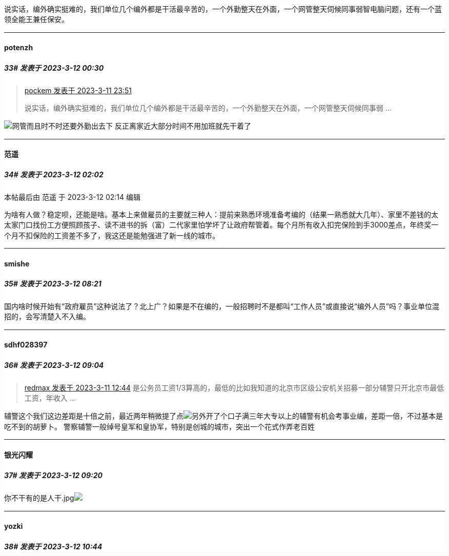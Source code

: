 说实话，编外确实挺难的，我们单位几个编外都是干活最辛苦的，一个外勤整天在外面，一个网管整天伺候同事弱智电脑问题，还有一个蓝领全能王兼任保安。

*****

####  potenzh  
##### 33#       发表于 2023-3-12 00:30

<blockquote><a href="httphttps://bbs.saraba1st.com/2b/forum.php?mod=redirect&amp;goto=findpost&amp;pid=60053172&amp;ptid=2123571" target="_blank">pockem 发表于 2023-3-11 23:51</a>

说实话，编外确实挺难的，我们单位几个编外都是干活最辛苦的，一个外勤整天在外面，一个网管整天伺候同事弱 ...</blockquote>
<img src="https://static.saraba1st.com/image/smiley/face2017/068.png" referrerpolicy="no-referrer">网管而且时不时还要外勤出去下 反正离家近大部分时间不用加班就先干着了

*****

####  范遥  
##### 34#       发表于 2023-3-12 02:02

 本帖最后由 范遥 于 2023-3-12 02:14 编辑 

为啥有人做？稳定呗，还能是啥。基本上来做雇员的主要就三种人：提前来熟悉环境准备考编的（结果一熟悉就大几年）、家里不差钱的太太家门口找份工方便照顾孩子、读不进书的拆（富）二代家里怕学坏了让政府帮管着。每个月所有收入扣完保险到手3000差点，年终奖一个月不扣保险的工资差不多了，我这还是能勉强进了新一线的城市。

*****

####  smishe  
##### 35#       发表于 2023-3-12 08:21

国内啥时候开始有“政府雇员”这种说法了？北上广？如果是不在编的，一般招聘时不是都叫“工作人员”或直接说“编外人员”吗？事业单位混招的，会写清楚入不入编。

*****

####  sdhf028397  
##### 36#       发表于 2023-3-12 09:04

<blockquote><a href="httphttps://bbs.saraba1st.com/2b/forum.php?mod=redirect&amp;goto=findpost&amp;pid=60046078&amp;ptid=2123571" target="_blank">redmax 发表于 2023-3-11 12:44</a>
是公务员工资1/3算高的，最低的比如我知道的北京市区级公安机关招募一部分辅警只开北京市最低工资，年收入 ...</blockquote>
辅警这个我们这边差距是十倍之前，最近两年稍微提了点<img src="https://static.saraba1st.com/image/smiley/face2017/067.png" referrerpolicy="no-referrer">另外开了个口子满三年大专以上的辅警有机会考事业编，差距一倍，不过基本是吃不到的胡萝卜。
警察辅警一般绰号皇军和皇协军，特别是创城的城市，突出一个花式作弄老百姓

*****

####  银光闪耀  
##### 37#       发表于 2023-3-12 09:20

你不干有的是人干.jpg<img src="https://static.saraba1st.com/image/smiley/face2017/002.png" referrerpolicy="no-referrer">

*****

####  yozki  
##### 38#       发表于 2023-3-12 10:44

